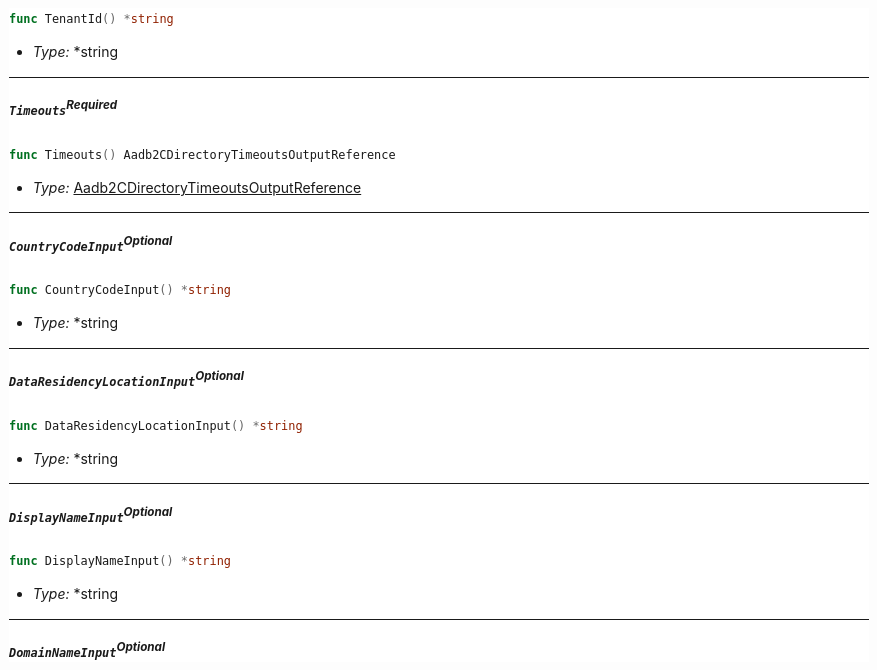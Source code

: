 ```go
func TenantId() *string
```

- *Type:* *string

---

##### `Timeouts`<sup>Required</sup> <a name="Timeouts" id="@cdktf/provider-azurerm.aadb2CDirectory.Aadb2CDirectory.property.timeouts"></a>

```go
func Timeouts() Aadb2CDirectoryTimeoutsOutputReference
```

- *Type:* <a href="#@cdktf/provider-azurerm.aadb2CDirectory.Aadb2CDirectoryTimeoutsOutputReference">Aadb2CDirectoryTimeoutsOutputReference</a>

---

##### `CountryCodeInput`<sup>Optional</sup> <a name="CountryCodeInput" id="@cdktf/provider-azurerm.aadb2CDirectory.Aadb2CDirectory.property.countryCodeInput"></a>

```go
func CountryCodeInput() *string
```

- *Type:* *string

---

##### `DataResidencyLocationInput`<sup>Optional</sup> <a name="DataResidencyLocationInput" id="@cdktf/provider-azurerm.aadb2CDirectory.Aadb2CDirectory.property.dataResidencyLocationInput"></a>

```go
func DataResidencyLocationInput() *string
```

- *Type:* *string

---

##### `DisplayNameInput`<sup>Optional</sup> <a name="DisplayNameInput" id="@cdktf/provider-azurerm.aadb2CDirectory.Aadb2CDirectory.property.displayNameInput"></a>

```go
func DisplayNameInput() *string
```

- *Type:* *string

---

##### `DomainNameInput`<sup>Optional</sup> <a name="DomainNameInput" id="@cdktf/provider-azurerm.aadb2CDirectory.Aadb2CDirectory.property.domainNameInput"></a>
